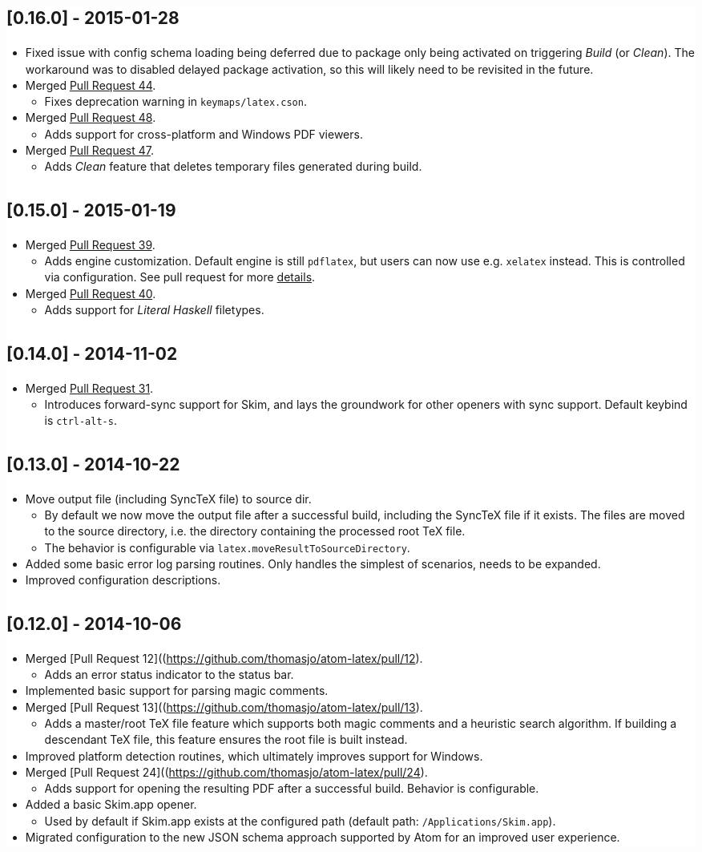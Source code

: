 ## [0.16.0] - 2015-01-28
* Fixed issue with config schema loading being deferred due to package only
  being activated on triggering *Build* (or *Clean*). The workaround was to
  disabled delayed package activation, so this will likely need to be revisited
  in the future.
* Merged [Pull Request 44](https://github.com/thomasjo/atom-latex/pull/44).
  * Fixes deprecation warning in `keymaps/latex.cson`.
* Merged [Pull Request 48](https://github.com/thomasjo/atom-latex/pull/48).
  * Adds support for cross-platform and Windows PDF viewers.
* Merged [Pull Request 47](https://github.com/thomasjo/atom-latex/pull/47).
  * Adds *Clean* feature that deletes temporary files generated during build.

## [0.15.0] - 2015-01-19
* Merged [Pull Request 39](https://github.com/thomasjo/atom-latex/pull/39).
  * Adds engine customization. Default engine is still `pdflatex`, but users can
    now use e.g. `xelatex` instead. This is controlled via configuration.
    See pull request for more [details](https://github.com/thomasjo/atom-latex/commit/42e7c05fd413443d3a2653824d6581bd4601c1b8).
* Merged [Pull Request 40](https://github.com/thomasjo/atom-latex/pull/40).
  * Adds support for *Literal Haskell* filetypes.

## [0.14.0] - 2014-11-02
* Merged [Pull Request 31](https://github.com/thomasjo/atom-latex/pull/31).
  * Introduces forward-sync support for Skim, and lays the groundwork for other
    openers with sync support. Default keybind is `ctrl-alt-s`.

## [0.13.0] - 2014-10-22
* Move output file (including SyncTeX file) to source dir.
  * By default we now move the output file after a successful build, including
    the SyncTeX file if it exists. The files are moved to the source directory,
    i.e. the directory containing the processed root TeX file.
  * The behavior is configurable via `latex.moveResultToSourceDirectory`.
* Added some basic error log parsing routines. Only handles the simplest of
  scenarios, needs to be expanded.
* Improved configuration descriptions.

## [0.12.0] - 2014-10-06
* Merged [Pull Request 12]((https://github.com/thomasjo/atom-latex/pull/12).
  * Adds an error status indicator to the status bar.
* Implemented basic support for parsing magic comments.
* Merged [Pull Request 13]((https://github.com/thomasjo/atom-latex/pull/13).
  * Adds a master/root TeX file feature which supports both magic comments and a
    heuristic search algorithm. If building a descendant TeX file, this feature
    ensures the root file is built instead.
* Improved platform detection routines, which ultimately improves support for
  Windows.
* Merged [Pull Request 24]((https://github.com/thomasjo/atom-latex/pull/24).
  * Adds support for opening the resulting PDF after a successful build.
    Behavior is configurable.
* Added a basic Skim.app opener.
  * Used by default if Skim.app exists at the configured path (default path:
    `/Applications/Skim.app`).
* Migrated configuration to the new JSON schema approach supported by Atom for
  an improved user experience.
